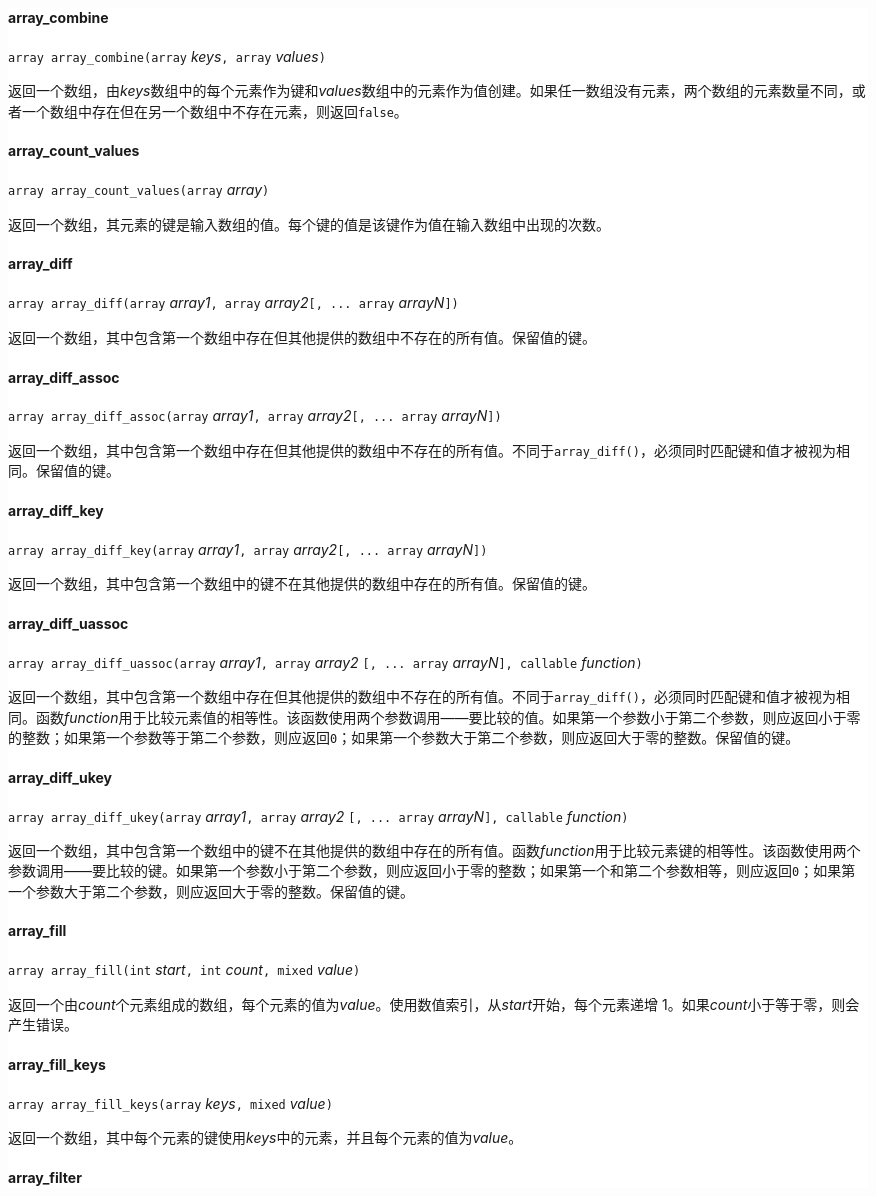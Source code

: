 #### array_combine

`array array_combine(array` *keys*`, array` *values*`)`

返回一个数组，由*keys*数组中的每个元素作为键和*values*数组中的元素作为值创建。如果任一数组没有元素，两个数组的元素数量不同，或者一个数组中存在但在另一个数组中不存在元素，则返回`false`。

#### array_count_values

`array array_count_values(array` *array*`)`

返回一个数组，其元素的键是输入数组的值。每个键的值是该键作为值在输入数组中出现的次数。

#### array_diff

`array array_diff(array` *array1*`, array` *array2*`[, ... array` *arrayN*`])`

返回一个数组，其中包含第一个数组中存在但其他提供的数组中不存在的所有值。保留值的键。

#### array_diff_assoc

`array array_diff_assoc(array` *array1*`, array` *array2*`[, ... array` *arrayN*`])`

返回一个数组，其中包含第一个数组中存在但其他提供的数组中不存在的所有值。不同于`array_diff()`，必须同时匹配键和值才被视为相同。保留值的键。

#### array_diff_key

`array array_diff_key(array` *array1*`, array` *array2*`[, ... array` *arrayN*`])`

返回一个数组，其中包含第一个数组中的键不在其他提供的数组中存在的所有值。保留值的键。

#### array_diff_uassoc

`array array_diff_uassoc(array` *array1*`, array` *array2* `[, ... array` *arrayN*`], callable` *function*`)`

返回一个数组，其中包含第一个数组中存在但其他提供的数组中不存在的所有值。不同于`array_diff()`，必须同时匹配键和值才被视为相同。函数*function*用于比较元素值的相等性。该函数使用两个参数调用——要比较的值。如果第一个参数小于第二个参数，则应返回小于零的整数；如果第一个参数等于第二个参数，则应返回`0`；如果第一个参数大于第二个参数，则应返回大于零的整数。保留值的键。

#### array_diff_ukey

`array array_diff_ukey(array` *array1*`, array` *array2* `[, ... array` *arrayN*`], callable` *function*`)`

返回一个数组，其中包含第一个数组中的键不在其他提供的数组中存在的所有值。函数*function*用于比较元素键的相等性。该函数使用两个参数调用——要比较的键。如果第一个参数小于第二个参数，则应返回小于零的整数；如果第一个和第二个参数相等，则应返回`0`；如果第一个参数大于第二个参数，则应返回大于零的整数。保留值的键。

#### array_fill

`array array_fill(int` *start*`, int` *count*`, mixed` *value*`)`

返回一个由*count*个元素组成的数组，每个元素的值为*value*。使用数值索引，从*start*开始，每个元素递增 1。如果*count*小于等于零，则会产生错误。

#### array_fill_keys

`array array_fill_keys(array` *keys*`, mixed` *value*`)`

返回一个数组，其中每个元素的键使用*keys*中的元素，并且每个元素的值为*value*。

#### array_filter
